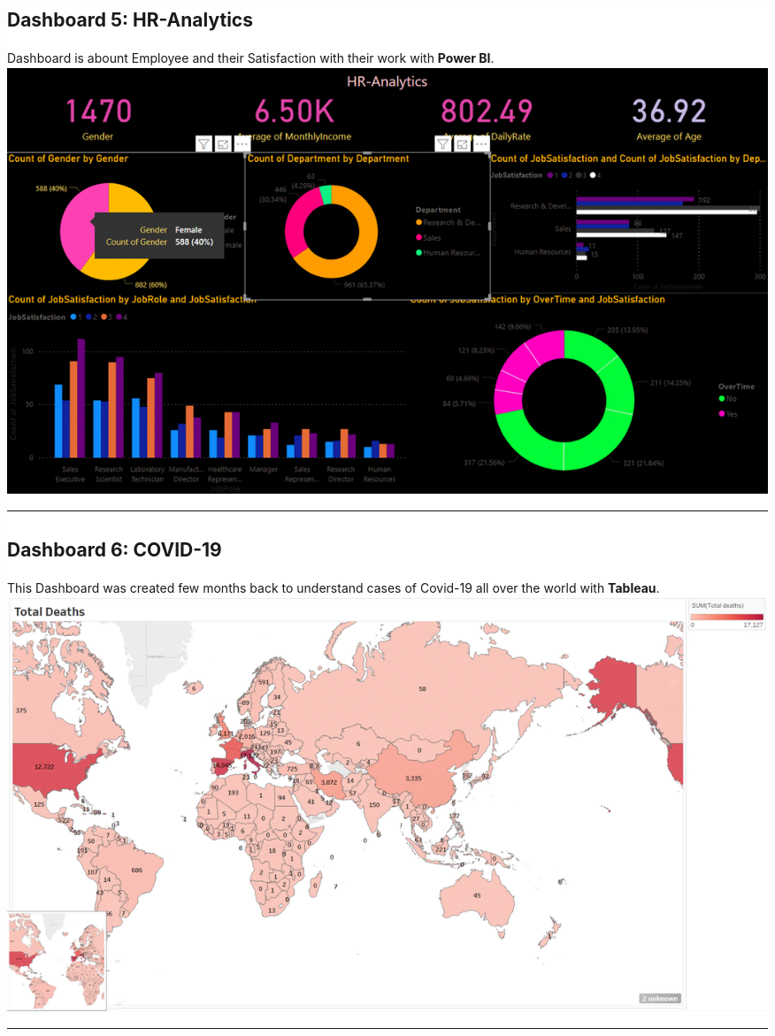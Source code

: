 
## **Dashboard 5: HR-Analytics**
Dashboard is abount Employee and their Satisfaction with their work with **Power BI**.
![HR](/Images/HR-Analytics.gif)

---

## **Dashboard 6: COVID-19**
This Dashboard was created few months back to understand cases of Covid-19 all over the world with **Tableau**.
![Corona](/Images/Corona.gif)

---